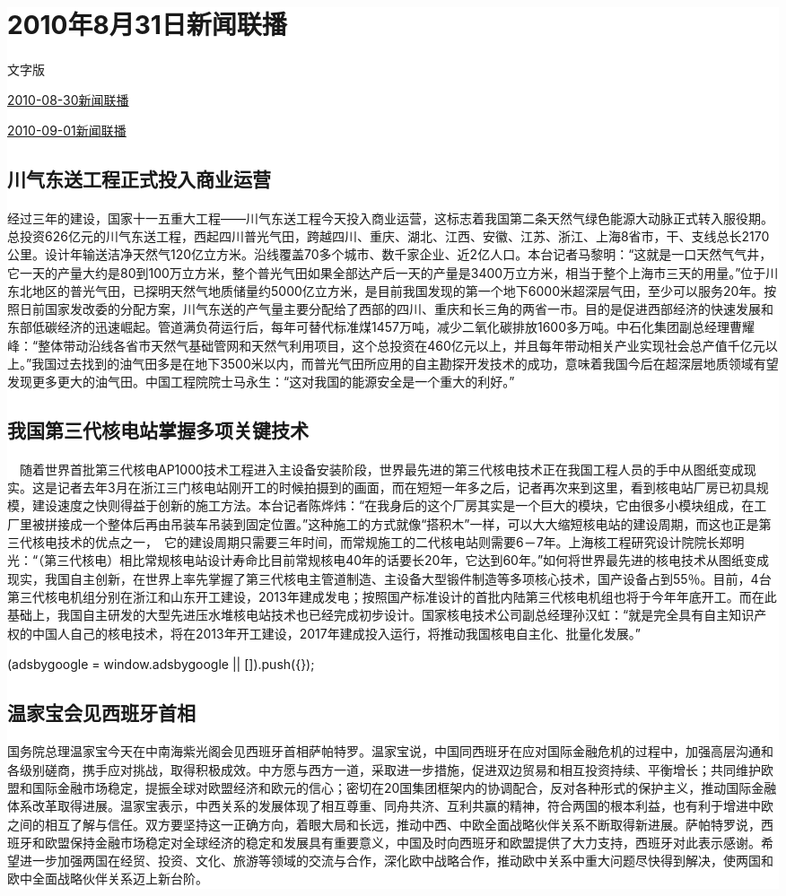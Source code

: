 







# 2010年8月31日新闻联播
 文字版








[2010-08-30新闻联播](/xinwenlianbo/20100830)


[2010-09-01新闻联播](/xinwenlianbo/20100901)





## 川气东送工程正式投入商业运营


经过三年的建设，国家十一五重大工程——川气东送工程今天投入商业运营，这标志着我国第二条天然气绿色能源大动脉正式转入服役期。总投资626亿元的川气东送工程，西起四川普光气田，跨越四川、重庆、湖北、江西、安徽、江苏、浙江、上海8省市，干、支线总长2170公里。设计年输送洁净天然气120亿立方米。沿线覆盖70多个城市、数千家企业、近2亿人口。本台记者马黎明：“这就是一口天然气气井，它一天的产量大约是80到100万立方米，整个普光气田如果全部达产后一天的产量是3400万立方米，相当于整个上海市三天的用量。”位于川东北地区的普光气田，已探明天然气地质储量约5000亿立方米，是目前我国发现的第一个地下6000米超深层气田，至少可以服务20年。按照日前国家发改委的分配方案，川气东送的产气量主要分配给了西部的四川、重庆和长三角的两省一市。目的是促进西部经济的快速发展和东部低碳经济的迅速崛起。管道满负荷运行后，每年可替代标准煤1457万吨，减少二氧化碳排放1600多万吨。中石化集团副总经理曹耀峰：“整体带动沿线各省市天然气基础管网和天然气利用项目，这个总投资在460亿元以上，并且每年带动相关产业实现社会总产值千亿元以上。”我国过去找到的油气田多是在地下3500米以内，而普光气田所应用的自主勘探开发技术的成功，意味着我国今后在超深层地质领域有望发现更多更大的油气田。中国工程院院士马永生：“这对我国的能源安全是一个重大的利好。”


## 我国第三代核电站掌握多项关键技术


　随着世界首批第三代核电AP1000技术工程进入主设备安装阶段，世界最先进的第三代核电技术正在我国工程人员的手中从图纸变成现实。这是记者去年3月在浙江三门核电站刚开工的时候拍摄到的画面，而在短短一年多之后，记者再次来到这里，看到核电站厂房已初具规模，建设速度之快则得益于创新的施工方法。本台记者陈烨炜：“在我身后的这个厂房其实是一个巨大的模块，它由很多小模块组成，在工厂里被拼接成一个整体后再由吊装车吊装到固定位置。”这种施工的方式就像“搭积木”一样，可以大大缩短核电站的建设周期，而这也正是第三代核电技术的优点之一，　它的建设周期只需要三年时间，而常规施工的二代核电站则需要6－7年。上海核工程研究设计院院长郑明光：“（第三代核电）相比常规核电站设计寿命比目前常规核电40年的话要长20年，它达到60年。”如何将世界最先进的核电技术从图纸变成现实，我国自主创新，在世界上率先掌握了第三代核电主管道制造、主设备大型锻件制造等多项核心技术，国产设备占到55％。目前，4台第三代核电机组分别在浙江和山东开工建设，2013年建成发电；按照国产标准设计的首批内陆第三代核电机组也将于今年年底开工。而在此基础上，我国自主研发的大型先进压水堆核电站技术也已经完成初步设计。国家核电技术公司副总经理孙汉虹：“就是完全具有自主知识产权的中国人自己的核电技术，将在2013年开工建设，2017年建成投入运行，将推动我国核电自主化、批量化发展。”





 (adsbygoogle = window.adsbygoogle || []).push({});

 
## 温家宝会见西班牙首相


国务院总理温家宝今天在中南海紫光阁会见西班牙首相萨帕特罗。温家宝说，中国同西班牙在应对国际金融危机的过程中，加强高层沟通和各级别磋商，携手应对挑战，取得积极成效。中方愿与西方一道，采取进一步措施，促进双边贸易和相互投资持续、平衡增长；共同维护欧盟和国际金融市场稳定，提振全球对欧盟经济和欧元的信心；密切在20国集团框架内的协调配合，反对各种形式的保护主义，推动国际金融体系改革取得进展。温家宝表示，中西关系的发展体现了相互尊重、同舟共济、互利共赢的精神，符合两国的根本利益，也有利于增进中欧之间的相互了解与信任。双方要坚持这一正确方向，着眼大局和长远，推动中西、中欧全面战略伙伴关系不断取得新进展。萨帕特罗说，西班牙和欧盟保持金融市场稳定对全球经济的稳定和发展具有重要意义，中国及时向西班牙和欧盟提供了大力支持，西班牙对此表示感谢。希望进一步加强两国在经贸、投资、文化、旅游等领域的交流与合作，深化欧中战略合作，推动欧中关系中重大问题尽快得到解决，使两国和欧中全面战略伙伴关系迈上新台阶。
